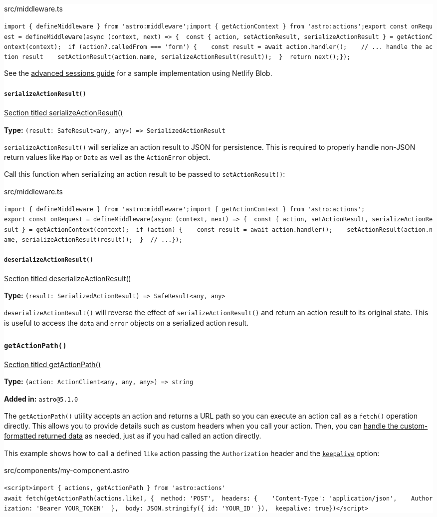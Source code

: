 src/middleware.ts

    import { defineMiddleware } from 'astro:middleware';import { getActionContext } from 'astro:actions';export const onRequest = defineMiddleware(async (context, next) => {  const { action, setActionResult, serializeActionResult } = getActionContext(context);  if (action?.calledFrom === 'form') {    const result = await action.handler();    // ... handle the action result    setActionResult(action.name, serializeActionResult(result));  }  return next();});

See the [advanced sessions guide](/en/guides/actions/#advanced-persist-action-results-with-a-session) for a sample implementation using Netlify Blob.

#### `serializeActionResult()`

[Section titled serializeActionResult()](#serializeactionresult)

**Type:** `(result: SafeResult<any, any>) => SerializedActionResult`

`serializeActionResult()` will serialize an action result to JSON for persistence. This is required to properly handle non-JSON return values like `Map` or `Date` as well as the `ActionError` object.

Call this function when serializing an action result to be passed to `setActionResult()`:

src/middleware.ts

    import { defineMiddleware } from 'astro:middleware';import { getActionContext } from 'astro:actions';
    export const onRequest = defineMiddleware(async (context, next) => {  const { action, setActionResult, serializeActionResult } = getActionContext(context);  if (action) {    const result = await action.handler();    setActionResult(action.name, serializeActionResult(result));  }  // ...});

#### `deserializeActionResult()`

[Section titled deserializeActionResult()](#deserializeactionresult)

**Type:** `(result: SerializedActionResult) => SafeResult<any, any>`

`deserializeActionResult()` will reverse the effect of `serializeActionResult()` and return an action result to its original state. This is useful to access the `data` and `error` objects on a serialized action result.

### `getActionPath()`

[Section titled getActionPath()](#getactionpath)

**Type:** `(action: ActionClient<any, any, any>) => string`

**Added in:** `astro@5.1.0`

The `getActionPath()` utility accepts an action and returns a URL path so you can execute an action call as a `fetch()` operation directly. This allows you to provide details such as custom headers when you call your action. Then, you can [handle the custom-formatted returned data](/en/guides/actions/#handling-returned-data) as needed, just as if you had called an action directly.

This example shows how to call a defined `like` action passing the `Authorization` header and the [`keepalive`](https://developer.mozilla.org/en-US/docs/Web/API/Request/keepalive) option:

src/components/my-component.astro

    <script>import { actions, getActionPath } from 'astro:actions'
    await fetch(getActionPath(actions.like), {  method: 'POST',  headers: {    'Content-Type': 'application/json',    Authorization: 'Bearer YOUR_TOKEN'  },  body: JSON.stringify({ id: 'YOUR_ID' }),  keepalive: true})</script>
